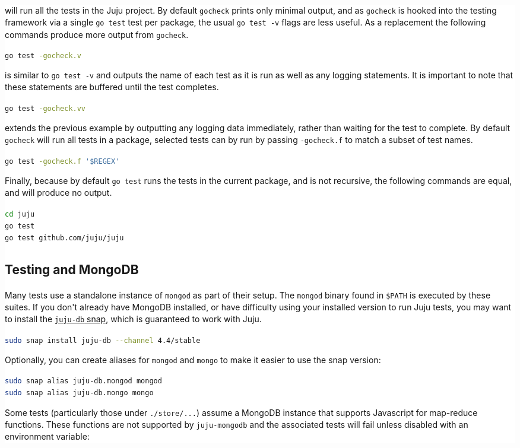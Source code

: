 will run all the tests in the Juju project. By default `gocheck` prints only
minimal output, and as `gocheck` is hooked into the testing framework via a
single `go test` test per package, the usual `go test -v` flags are less
useful. As a replacement the following commands produce more output from
`gocheck`.

```bash
go test -gocheck.v
```

is similar to `go test -v` and outputs the name of each test as it is run as
well as any logging statements. It is important to note that these statements
are buffered until the test completes.

```bash
go test -gocheck.vv
```

extends the previous example by outputting any logging data immediately, rather
than waiting for the test to complete. By default `gocheck` will run all tests
in a package, selected tests can by run by passing `-gocheck.f` to match a
subset of test names.

```bash
go test -gocheck.f '$REGEX'
```

Finally, because by default `go test` runs the tests in the current package,
and is not recursive, the following commands are equal, and will produce no
output.

```bash
cd juju
go test
go test github.com/juju/juju
```

Testing and MongoDB
-------------------

Many tests use a standalone instance of `mongod` as part of their setup. The
`mongod` binary found in `$PATH` is executed by these suites.  If you don't
already have MongoDB installed, or have difficulty using your installed version
to run Juju tests, you may want to install the [`juju-db` snap](https://snapcraft.io/juju-db), which is guaranteed to work with Juju.

```bash
sudo snap install juju-db --channel 4.4/stable
```

Optionally, you can create aliases for `mongod` and `mongo` to make it easier to
use the snap version:

```bash
sudo snap alias juju-db.mongod mongod
sudo snap alias juju-db.mongo mongo
```

Some tests (particularly those under `./store/...`) assume a MongoDB instance
that supports Javascript for map-reduce functions. These functions are not
supported by `juju-mongodb` and the associated tests will fail unless disabled
with an environment variable:
